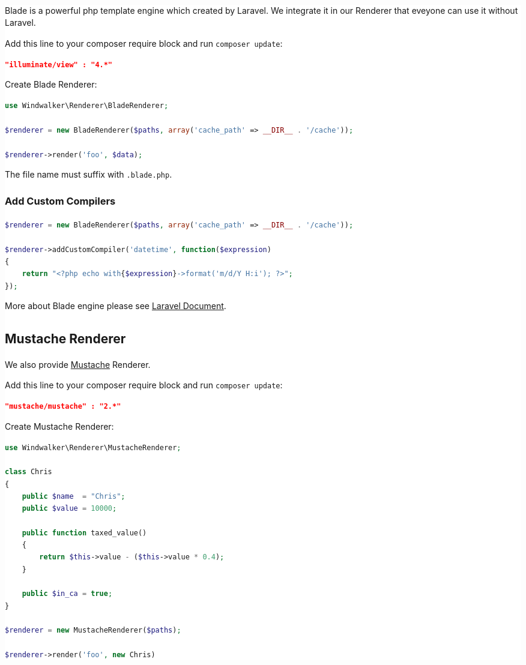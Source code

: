 Blade is a powerful php template engine which created by Laravel. We integrate it in our Renderer that eveyone can use it without Laravel.

Add this line to your composer require block and run `composer update`:

``` json
"illuminate/view" : "4.*"
```

Create Blade Renderer:

``` php
use Windwalker\Renderer\BladeRenderer;

$renderer = new BladeRenderer($paths, array('cache_path' => __DIR__ . '/cache'));

$renderer->render('foo', $data);
```

The file name must suffix with `.blade.php`.

### Add Custom Compilers

``` php
$renderer = new BladeRenderer($paths, array('cache_path' => __DIR__ . '/cache'));

$renderer->addCustomCompiler('datetime', function($expression)
{
    return "<?php echo with{$expression}->format('m/d/Y H:i'); ?>";
});
```

More about Blade engine please see [Laravel Document](http://laravel.com/docs/4.2/templates#blade-templating).

## Mustache Renderer

We also provide [Mustache](http://mustache.github.io/) Renderer.

Add this line to your composer require block and run `composer update`:

``` json
"mustache/mustache" : "2.*"
```

Create Mustache Renderer:

``` php
use Windwalker\Renderer\MustacheRenderer;

class Chris
{
	public $name  = "Chris";
	public $value = 10000;

	public function taxed_value()
	{
		return $this->value - ($this->value * 0.4);
	}

	public $in_ca = true;
}

$renderer = new MustacheRenderer($paths);

$renderer->render('foo', new Chris)
```

